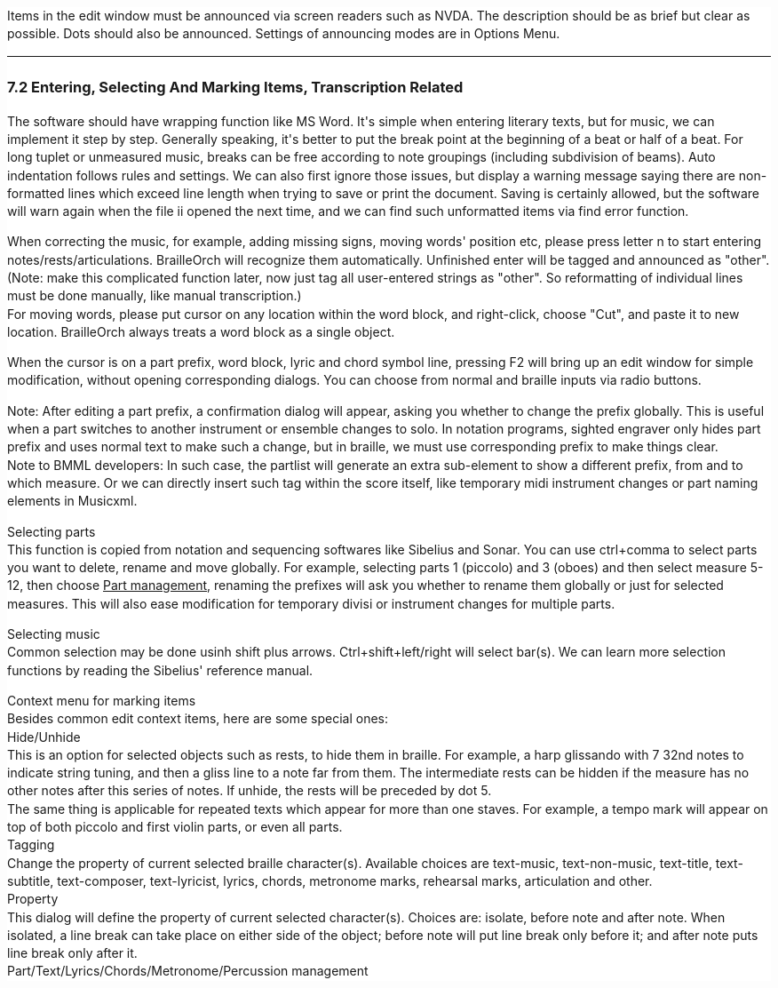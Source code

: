 Items in the edit window must be announced via screen readers such as NVDA. The description should be as brief but clear as possible. Dots should also be announced. Settings of announcing modes are in Options Menu.

**********

<h3 id="7-2">7.2 Entering, Selecting And Marking Items, Transcription Related</h3>

The software should have wrapping function like MS Word. It's simple when entering literary texts, but  for music, we can implement it step by step. Generally speaking, it's better to put the break point at the beginning of a beat or half of a beat. For long tuplet or unmeasured music, breaks can be free according to note groupings (including subdivision of beams). Auto indentation follows rules and settings. We can also first ignore those issues, but display a warning message saying there are non-formatted lines which exceed line length when trying to save or print the document. Saving is certainly allowed, but the software will warn again when the file ii opened the next time, and we can find such unformatted items via find error function.

When correcting the music, for example, adding missing signs, moving words' position etc, please press letter n to start entering notes/rests/articulations. BrailleOrch will recognize them automatically. Unfinished enter will be tagged and announced as "other".  
(Note: make this complicated function later, now just tag all user-entered strings as "other". So reformatting of individual lines must be done manually, like manual transcription.)  
For moving words, please put cursor on any location within the word block, and right-click, choose "Cut", and paste it to new location. BrailleOrch always treats a word block as a single object.

When the cursor is on a part prefix, word block, lyric and chord symbol line, pressing F2 will bring up an edit window for simple modification, without opening corresponding dialogs. You can choose from normal and braille inputs via radio buttons.

Note: After editing a part prefix, a confirmation dialog will appear, asking you whether to change the prefix globally. This is useful when a part switches to another instrument or ensemble changes to solo. In notation programs, sighted engraver only hides part prefix and uses normal text to make such a change, but in braille, we must use corresponding prefix to make things clear.  
Note to BMML developers: In such case, the partlist will generate an extra sub-element to show a different prefix, from and to which measure. Or we can directly insert such tag within the score itself, like temporary midi instrument changes or part naming elements in Musicxml.

Selecting parts  
This function is copied from notation and sequencing softwares like Sibelius and Sonar. You can use ctrl+comma to select parts you want to delete, rename and move globally. For example, selecting parts 1 (piccolo) and 3 (oboes) and then select measure 5-12, then choose [Part management](#2-4), renaming the prefixes will ask you whether to rename them globally or just for selected measures. This will also ease modification for temporary divisi or instrument changes for multiple parts.

Selecting music  
Common selection may be done usinh shift plus arrows. Ctrl+shift+left/right will select bar(s). We can learn more selection functions by reading the Sibelius' reference manual.

Context menu for marking items  
Besides common edit context items, here are some special ones:  
Hide/Unhide  
This is an option for selected objects such as rests, to hide them in braille. For example, a harp glissando with 7 32nd notes to indicate string tuning, and then a gliss line to a note far from them. The intermediate rests can be hidden if the measure has no other notes after this series of notes. If unhide, the rests will be preceded by dot 5.  
The same thing is applicable for repeated texts which appear for more than one staves. For example, a tempo mark will appear on top of both piccolo and first violin parts, or even all parts.  
Tagging  
Change the property of current selected braille character(s). Available choices are text-music, text-non-music, text-title, text-subtitle, text-composer, text-lyricist, lyrics, chords, metronome marks, rehearsal marks, articulation and other.  
Property  
This dialog will define the property of current selected character(s). Choices are: isolate, before note and after note. When isolated, a line break can take place on either side of the object; before note will put line break only before it; and after note puts line break only after it.  
Part/Text/Lyrics/Chords/Metronome/Percussion management  